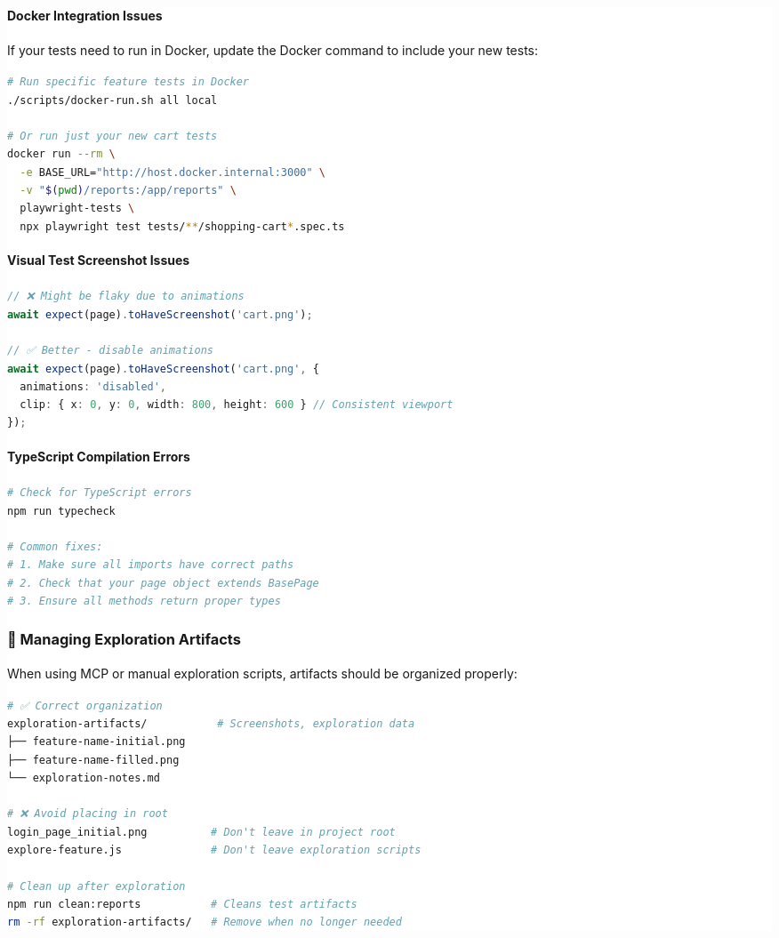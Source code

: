 #### Docker Integration Issues

If your tests need to run in Docker, update the Docker command to include your new tests:

```bash
# Run specific feature tests in Docker
./scripts/docker-run.sh all local

# Or run just your new cart tests
docker run --rm \
  -e BASE_URL="http://host.docker.internal:3000" \
  -v "$(pwd)/reports:/app/reports" \
  playwright-tests \
  npx playwright test tests/**/shopping-cart*.spec.ts
```

#### Visual Test Screenshot Issues

```typescript
// ❌ Might be flaky due to animations
await expect(page).toHaveScreenshot('cart.png');

// ✅ Better - disable animations
await expect(page).toHaveScreenshot('cart.png', {
  animations: 'disabled',
  clip: { x: 0, y: 0, width: 800, height: 600 } // Consistent viewport
});
```

#### TypeScript Compilation Errors

```bash
# Check for TypeScript errors
npm run typecheck

# Common fixes:
# 1. Make sure all imports have correct paths
# 2. Check that your page object extends BasePage
# 3. Ensure all methods return proper types
```

### 📁 Managing Exploration Artifacts

When using MCP or manual exploration scripts, artifacts should be organized properly:

```bash
# ✅ Correct organization
exploration-artifacts/           # Screenshots, exploration data
├── feature-name-initial.png
├── feature-name-filled.png
└── exploration-notes.md

# ❌ Avoid placing in root
login_page_initial.png          # Don't leave in project root
explore-feature.js              # Don't leave exploration scripts

# Clean up after exploration
npm run clean:reports           # Cleans test artifacts
rm -rf exploration-artifacts/   # Remove when no longer needed
```
